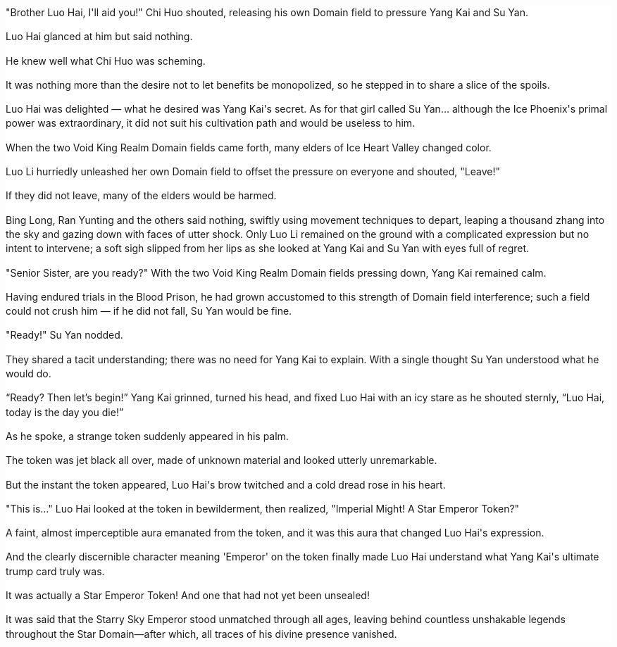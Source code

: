 "Brother Luo Hai, I'll aid you!" Chi Huo shouted, releasing his own Domain field to pressure Yang Kai and Su Yan.

Luo Hai glanced at him but said nothing.

He knew well what Chi Huo was scheming.

It was nothing more than the desire not to let benefits be monopolized, so he stepped in to share a slice of the spoils.

Luo Hai was delighted — what he desired was Yang Kai's secret. As for that girl called Su Yan… although the Ice Phoenix's primal power was extraordinary, it did not suit his cultivation path and would be useless to him.

When the two Void King Realm Domain fields came forth, many elders of Ice Heart Valley changed color.

Luo Li hurriedly unleashed her own Domain field to offset the pressure on everyone and shouted, "Leave!"

If they did not leave, many of the elders would be harmed.

Bing Long, Ran Yunting and the others said nothing, swiftly using movement techniques to depart, leaping a thousand zhang into the sky and gazing down with faces of utter shock. Only Luo Li remained on the ground with a complicated expression but no intent to intervene; a soft sigh slipped from her lips as she looked at Yang Kai and Su Yan with eyes full of regret.

"Senior Sister, are you ready?" With the two Void King Realm Domain fields pressing down, Yang Kai remained calm.

Having endured trials in the Blood Prison, he had grown accustomed to this strength of Domain field interference; such a field could not crush him — if he did not fall, Su Yan would be fine.

"Ready!" Su Yan nodded.

They shared a tacit understanding; there was no need for Yang Kai to explain. With a single thought Su Yan understood what he would do.

“Ready? Then let’s begin!” Yang Kai grinned, turned his head, and fixed Luo Hai with an icy stare as he shouted sternly, “Luo Hai, today is the day you die!”

As he spoke, a strange token suddenly appeared in his palm.

The token was jet black all over, made of unknown material and looked utterly unremarkable.

But the instant the token appeared, Luo Hai's brow twitched and a cold dread rose in his heart.

"This is…" Luo Hai looked at the token in bewilderment, then realized, "Imperial Might! A Star Emperor Token?"

A faint, almost imperceptible aura emanated from the token, and it was this aura that changed Luo Hai's expression.

And the clearly discernible character meaning 'Emperor' on the token finally made Luo Hai understand what Yang Kai's ultimate trump card truly was.

It was actually a Star Emperor Token! And one that had not yet been unsealed!

It was said that the Starry Sky Emperor stood unmatched through all ages, leaving behind countless unshakable legends throughout the Star Domain—after which, all traces of his divine presence vanished.
